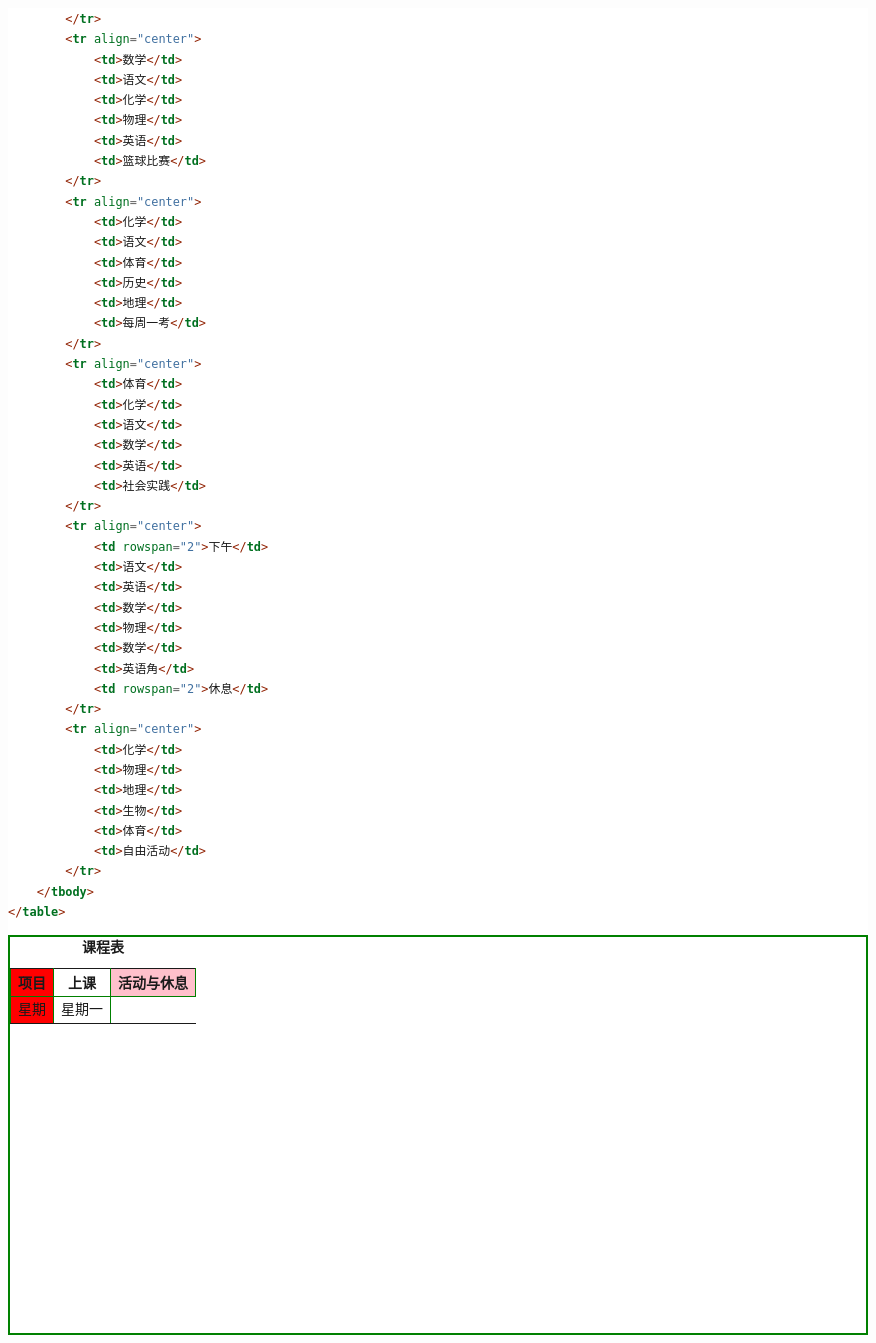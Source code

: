 ```html
        </tr>
        <tr align="center">
            <td>数学</td>
            <td>语文</td>
            <td>化学</td>
            <td>物理</td>
            <td>英语</td>
            <td>篮球比赛</td>
        </tr>
        <tr align="center">
            <td>化学</td>
            <td>语文</td>
            <td>体育</td>
            <td>历史</td>
            <td>地理</td>
            <td>每周一考</td>
        </tr>
        <tr align="center">
            <td>体育</td>
            <td>化学</td>
            <td>语文</td>
            <td>数学</td>
            <td>英语</td>
            <td>社会实践</td>
        </tr>
        <tr align="center">
            <td rowspan="2">下午</td>
            <td>语文</td>
            <td>英语</td>
            <td>数学</td>
            <td>物理</td>
            <td>数学</td>
            <td>英语角</td>
            <td rowspan="2">休息</td>
        </tr>
        <tr align="center">
            <td>化学</td>
            <td>物理</td>
            <td>地理</td>
            <td>生物</td>
            <td>体育</td>
            <td>自由活动</td>
        </tr>
    </tbody>
</table>
```

<table width="600px" height="400px" align="center" border="2px" bordercolor="green">
        <caption><b>课程表</b></caption>
        <colgroup>
            <col span="1" style="background-color:red">
            <col span="5" style="background-image: url(../file/pic/s2.jpg);">
            <col span="2" style="background-color: pink;">
        </colgroup>
        <thead>
            <th>项目</th>
            <th colspan="5">上课</th>
            <th colspan=2>活动与休息</th>
        </thead>
        <tbody>
            <tr align="center">
                <td>星期</td>
                <td>星期一</td>